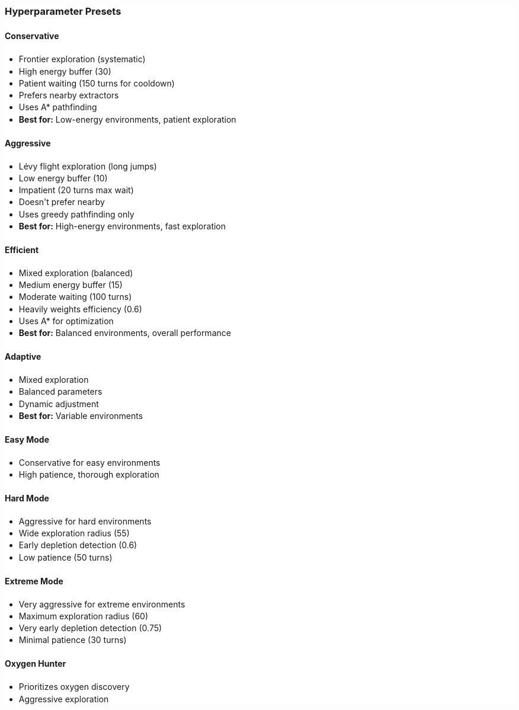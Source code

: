 ### Hyperparameter Presets

#### Conservative
- Frontier exploration (systematic)
- High energy buffer (30)
- Patient waiting (150 turns for cooldown)
- Prefers nearby extractors
- Uses A* pathfinding
- **Best for:** Low-energy environments, patient exploration

#### Aggressive
- Lévy flight exploration (long jumps)
- Low energy buffer (10)
- Impatient (20 turns max wait)
- Doesn't prefer nearby
- Uses greedy pathfinding only
- **Best for:** High-energy environments, fast exploration

#### Efficient
- Mixed exploration (balanced)
- Medium energy buffer (15)
- Moderate waiting (100 turns)
- Heavily weights efficiency (0.6)
- Uses A* for optimization
- **Best for:** Balanced environments, overall performance

#### Adaptive
- Mixed exploration
- Balanced parameters
- Dynamic adjustment
- **Best for:** Variable environments

#### Easy Mode
- Conservative for easy environments
- High patience, thorough exploration

#### Hard Mode
- Aggressive for hard environments
- Wide exploration radius (55)
- Early depletion detection (0.6)
- Low patience (50 turns)

#### Extreme Mode
- Very aggressive for extreme environments
- Maximum exploration radius (60)
- Very early depletion detection (0.75)
- Minimal patience (30 turns)

#### Oxygen Hunter
- Prioritizes oxygen discovery
- Aggressive exploration
